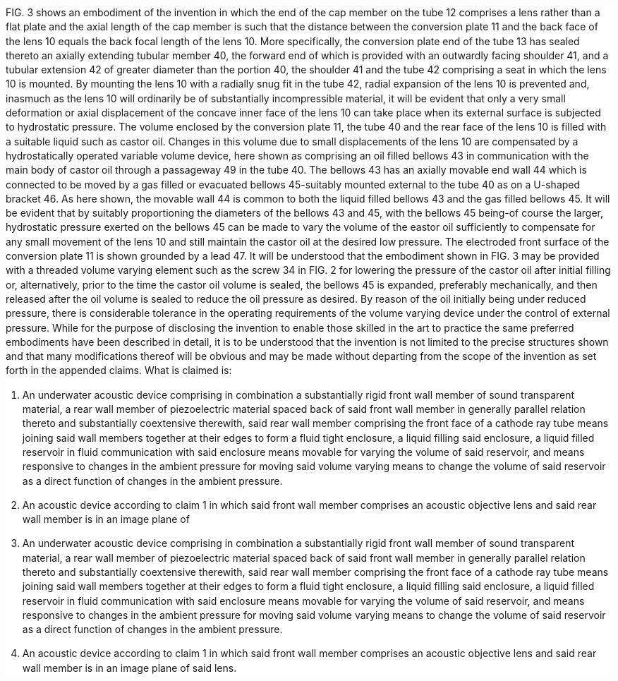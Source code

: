  FIG. 3 shows an embodiment of the invention in which the end of the cap member on the tube 12 comprises a lens rather than a flat plate and the axial length of the cap member is such that the distance between the conversion plate 11 and the back face of the lens 10 equals the back focal length of the lens 10. 
More specifically, the conversion plate end of the tube 13 has sealed thereto an axially extending tubular member 40, the forward end of which is provided with an outwardly facing shoulder 41, and a tubular extension 42 of greater diameter than the portion 40, the 
shoulder 41 and the tube 42 comprising a seat in which the lens 10 is mounted. By mounting the lens 10 with a radially snug fit in the tube 42, radial expansion of the lens 10 is prevented and, inasmuch as the lens 10 will ordinarily be of substantially incompressible material, it will be evident that only a very small deformation or axial displacement of the concave inner face of the lens 10 can take place when its external surface is subjected to hydrostatic pressure. The volume enclosed by the conversion plate 11, the tube 40 and the rear face of the lens 10 is filled with a suitable liquid such as castor oil. Changes in this volume due to small displacements of the lens 10 are compensated by a hydrostatically operated variable volume device, here shown as comprising an oil filled bellows 43 in communication with the main body of castor oil through a passageway 49 in the tube 40. The bellows 43 has an axially movable end wall 44 which is connected to be moved by a gas filled or evacuated bellows 45-suitably mounted external to the tube 40 as on a U-shaped bracket 46. As here shown, the movable wall 44 is common to both the liquid filled bellows 43 and the gas filled bellows 45. It will be evident that by suitably proportioning the diameters of the bellows 43 and 45, with the bellows 45 being-of course the larger, hydrostatic pressure exerted on the bellows 45 can be made to vary the volume of the eastor oil sufficiently to compensate for any small movement of the lens 10 and still maintain the castor oil at the desired low pressure. The electroded front surface of the conversion plate 11 is shown grounded by a lead 47. 
 It will be understood that the embodiment shown in FIG. 3 may be provided with a threaded volume varying element such as the screw 34 in FIG. 2 for lowering the pressure of the castor oil after initial filling or, alternatively, prior to the time the castor oil volume is sealed, the bellows 45 is expanded, preferably mechanically, and then released after the oil volume is sealed to reduce the oil pressure as desired. By reason of the oil initially being under reduced pressure, there is considerable tolerance in the operating requirements of the volume varying device under the control of external pressure. 
 While for the purpose of disclosing the invention to enable those skilled in the art to practice the same preferred embodiments have been described in detail, it is to be understood that the invention is not limited to the precise structures shown and that many modifications thereof will be obvious and may be made without departing from the scope of the invention as set forth in the appended claims. 
What is claimed is: 
 1. An underwater acoustic device comprising in combination a substantially rigid front wall member of sound transparent material, a rear wall member of piezoelectric material spaced back of said front wall member in generally parallel relation thereto and substantially coextensive therewith, said rear wall member comprising the front face of a cathode ray tube means joining said wall members together at their edges to form a fluid tight enclosure, a liquid filling said enclosure, a liquid filled reservoir in fluid communication with said enclosure means movable for varying the volume of said reservoir, and means responsive to changes in the ambient pressure for moving said volume varying means to change the volume of said reservoir as a direct function of changes in the ambient pressure. 
 2. An acoustic device according to claim 1 in which said front wall member comprises an acoustic objective lens and said rear wall member is in an image plane of

1. An underwater acoustic device comprising in combination a substantially rigid front wall member of sound transparent material, a rear wall member of piezoelectric material spaced back of said front wall member in generally parallel relation thereto and substantially coextensive therewith, said rear wall member comprising the front face of a cathode ray tube means joining said wall members together at their edges to form a fluid tight enclosure, a liquid filling said enclosure, a liquid filled reservoir in fluid communication with said enclosure means movable for varying the volume of said reservoir, and means responsive to changes in the ambient pressure for moving said volume varying means to change the volume of said reservoir as a direct function of changes in the ambient pressure.

  
2. An acoustic device according to claim 1 in which said front wall member comprises an acoustic objective lens and said rear wall member is in an image plane of said lens.